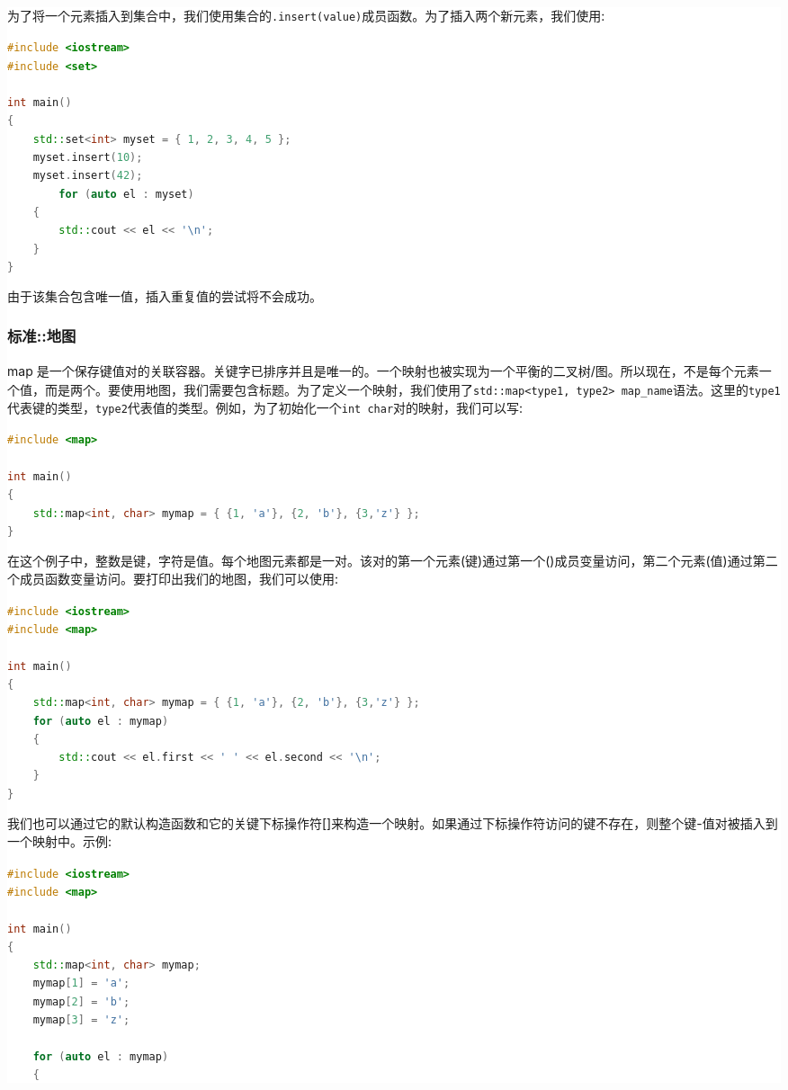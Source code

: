 为了将一个元素插入到集合中，我们使用集合的`.insert(value)`成员函数。为了插入两个新元素，我们使用:

```cpp
#include <iostream>
#include <set>

int main()
{
    std::set<int> myset = { 1, 2, 3, 4, 5 };
    myset.insert(10);
    myset.insert(42);
        for (auto el : myset)
    {
        std::cout << el << '\n';
    }
}

```

由于该集合包含唯一值，插入重复值的尝试将不会成功。

### 标准::地图

map 是一个保存键值对的关联容器。关键字已排序并且是唯一的。一个映射也被实现为一个平衡的二叉树/图。所以现在，不是每个元素一个值，而是两个。要使用地图，我们需要包含标题。为了定义一个映射，我们使用了`std::map<type1, type2> map_name`语法。这里的`type1`代表键的类型，`type2`代表值的类型。例如，为了初始化一个`int char`对的映射，我们可以写:

```cpp
#include <map>

int main()
{
    std::map<int, char> mymap = { {1, 'a'}, {2, 'b'}, {3,'z'} };
}

```

在这个例子中，整数是键，字符是值。每个地图元素都是一对。该对的第一个元素(键)通过第一个()成员变量访问，第二个元素(值)通过第二个成员函数变量访问。要打印出我们的地图，我们可以使用:

```cpp
#include <iostream>
#include <map>

int main()
{
    std::map<int, char> mymap = { {1, 'a'}, {2, 'b'}, {3,'z'} };
    for (auto el : mymap)
    {
        std::cout << el.first << ' ' << el.second << '\n';
    }
}

```

我们也可以通过它的默认构造函数和它的关键下标操作符[]来构造一个映射。如果通过下标操作符访问的键不存在，则整个键-值对被插入到一个映射中。示例:

```cpp
#include <iostream>
#include <map>

int main()
{
    std::map<int, char> mymap;
    mymap[1] = 'a';
    mymap[2] = 'b';
    mymap[3] = 'z';

    for (auto el : mymap)
    {
```